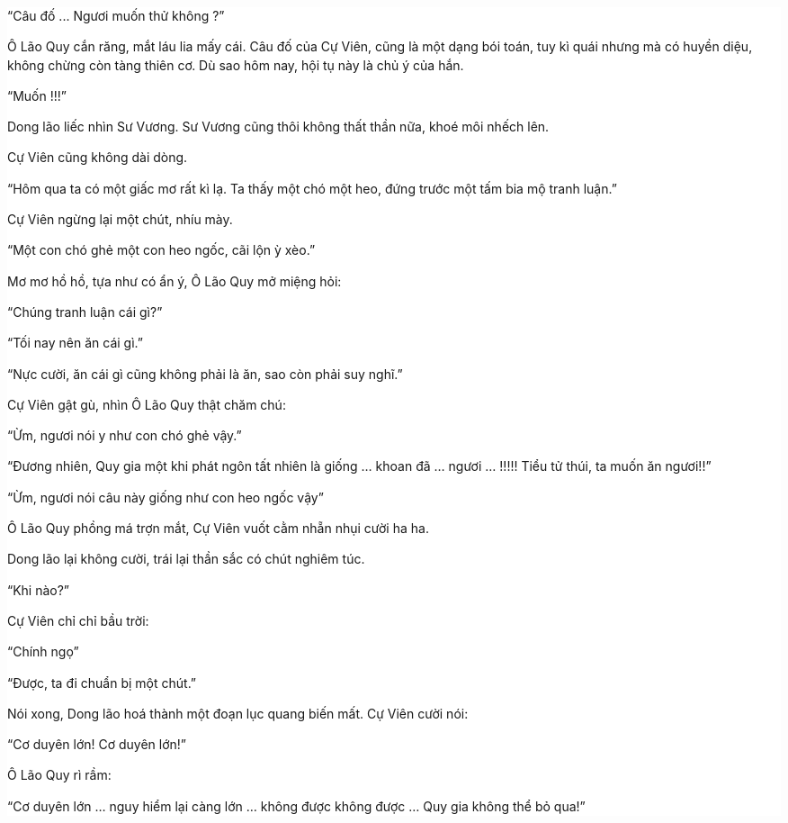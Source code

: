 “Câu đố ... Ngươi muốn thử không ?” 

Ô Lão Quy cắn răng, mắt láu lia mấy cái. Câu đố của Cự Viên, cũng là một dạng bói toán, tuy kì quái nhưng mà có huyền diệu, không chừng còn tàng thiên cơ. Dù sao hôm nay, hội tụ này là chủ ý của hắn. 

“Muốn !!!”  

Dong lão liếc nhìn Sư Vương. Sư Vương cũng thôi không thất thần nữa, khoé môi nhếch lên. 

Cự Viên cũng không dài dòng. 

“Hôm qua ta có một giấc mơ rất kì lạ. Ta thấy một chó một heo, đứng trước một tấm bia mộ tranh luận.” 

Cự Viên ngừng lại một chút, nhíu mày. 

“Một con chó ghẻ một con heo ngốc, cãi lộn ỳ xèo.” 

Mơ mơ hồ hồ, tựa như có ẩn ý, Ô Lão Quy mở miệng hỏi: 

“Chúng tranh luận cái gì?” 

“Tối nay nên ăn cái gì.” 

“Nực cười, ăn cái gì cũng không phải là ăn, sao còn phải suy nghĩ.” 

Cự Viên gật gù, nhìn Ô Lão Quy thật chăm chú: 

“Ừm, ngươi nói y như con chó ghẻ vậy.” 

“Đương nhiên, Quy gia một khi phát ngôn tất nhiên là giống … khoan đã … ngươi  … !!!!! Tiểu tử thúi, ta muốn ăn ngươi!!”

“Ừm, ngươi nói câu này giống như con heo ngốc vậy” 

Ô Lão Quy phồng má trợn mắt, Cự Viên vuốt cằm nhẵn nhụi cười ha ha. 

Dong lão lại không cười, trái lại thần sắc có chút nghiêm túc. 

“Khi nào?” 

Cự Viên chỉ chỉ bầu trời: 

“Chính ngọ” 

“Được, ta đi chuẩn bị một chút.” 

Nói xong, Dong lão hoá thành một đoạn lục quang biến mất. Cự Viên cười nói:

“Cơ duyên lớn! Cơ duyên lớn!” 

Ô Lão Quy rì rầm:

“Cơ duyên lớn … nguy hiểm lại càng lớn … không được không được … Quy gia không thể bỏ qua!” 

